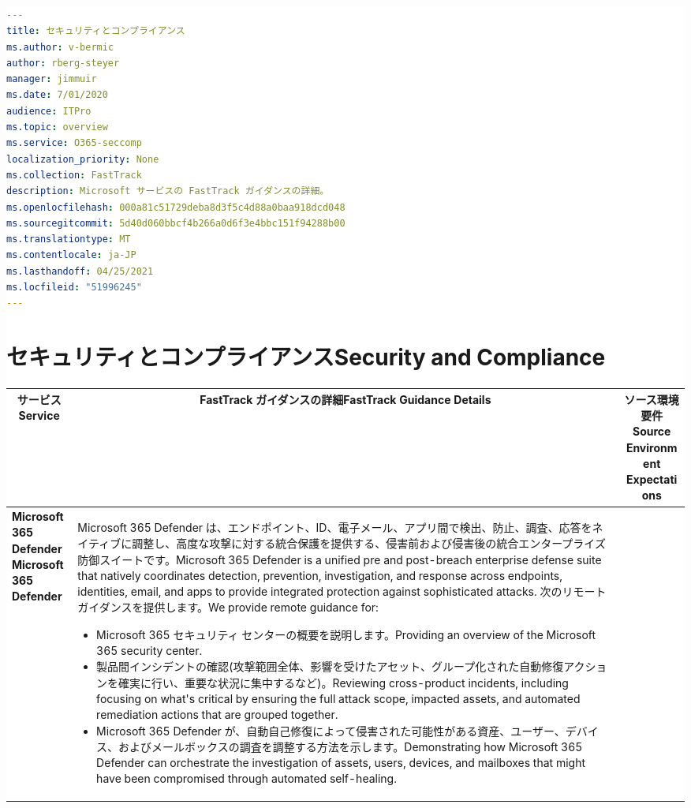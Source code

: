 ```yaml
---
title: セキュリティとコンプライアンス
ms.author: v-bermic
author: rberg-steyer
manager: jimmuir
ms.date: 7/01/2020
audience: ITPro
ms.topic: overview
ms.service: O365-seccomp
localization_priority: None
ms.collection: FastTrack
description: Microsoft サービスの FastTrack ガイダンスの詳細。
ms.openlocfilehash: 000a81c51729deba8d3f5c4d88a0baa918dcd048
ms.sourcegitcommit: 5d40d060bbcf4b266a0d6f3e4bbc151f94288b00
ms.translationtype: MT
ms.contentlocale: ja-JP
ms.lasthandoff: 04/25/2021
ms.locfileid: "51996245"
---
```

# <a name="security-and-compliance"></a><span data-ttu-id="5aa86-103">セキュリティとコンプライアンス</span><span class="sxs-lookup"><span data-stu-id="5aa86-103">Security and Compliance</span></span>

<table>
<thead>
<tr class="header">
<th><span data-ttu-id="5aa86-104"><strong>サービス</strong></span><span class="sxs-lookup"><span data-stu-id="5aa86-104"><strong>Service</strong></span></span></th>
<th><span data-ttu-id="5aa86-105"><strong>FastTrack ガイダンスの詳細</strong></span><span class="sxs-lookup"><span data-stu-id="5aa86-105"><strong>FastTrack Guidance Details</strong></span></span></th>
<th><span data-ttu-id="5aa86-106"><strong>ソース環境要件</strong></span><span class="sxs-lookup"><span data-stu-id="5aa86-106"><strong>Source Environment Expectations</strong></span></span></th>
</tr>
</thead>
<tbody>
<tr class="odd">
<td><span data-ttu-id="5aa86-107"><strong>Microsoft 365 Defender</strong></span><span class="sxs-lookup"><span data-stu-id="5aa86-107"><strong>Microsoft 365 Defender</strong></span></span></td>

<td> <p> <span data-ttu-id="5aa86-108">Microsoft 365 Defender は、エンドポイント、ID、電子メール、アプリ間で検出、防止、調査、応答をネイティブに調整し、高度な攻撃に対する統合保護を提供する、侵害前および侵害後の統合エンタープライズ防御スイートです。</span><span class="sxs-lookup"><span data-stu-id="5aa86-108">Microsoft 365 Defender is a unified pre and post-breach enterprise defense suite that natively coordinates detection, prevention, investigation, and response across endpoints, identities, email, and apps to provide integrated protection against sophisticated attacks.</span></span> <span data-ttu-id="5aa86-109">次のリモート ガイダンスを提供します。</span><span class="sxs-lookup"><span data-stu-id="5aa86-109">We provide remote guidance for:</span></span> </p> 
<ul>
<li>  <span data-ttu-id="5aa86-110">Microsoft 365 セキュリティ センターの概要を説明します。</span><span class="sxs-lookup"><span data-stu-id="5aa86-110">Providing an overview of the Microsoft 365 security center.</span></span>  </li>
<li>  <span data-ttu-id="5aa86-111">製品間インシデントの確認(攻撃範囲全体、影響を受けたアセット、グループ化された自動修復アクションを確実に行い、重要な状況に集中するなど)。</span><span class="sxs-lookup"><span data-stu-id="5aa86-111">Reviewing cross-product incidents, including focusing on what's critical by ensuring the full attack scope, impacted assets, and automated remediation actions that are grouped together.</span></span>  </li>
<li>  <span data-ttu-id="5aa86-112">Microsoft 365 Defender が、自動自己修復によって侵害された可能性がある資産、ユーザー、デバイス、およびメールボックスの調査を調整する方法を示します。</span><span class="sxs-lookup"><span data-stu-id="5aa86-112">Demonstrating how Microsoft 365 Defender can orchestrate the investigation of assets, users, devices, and mailboxes that might have been compromised through automated self-healing.</span></span> </li>